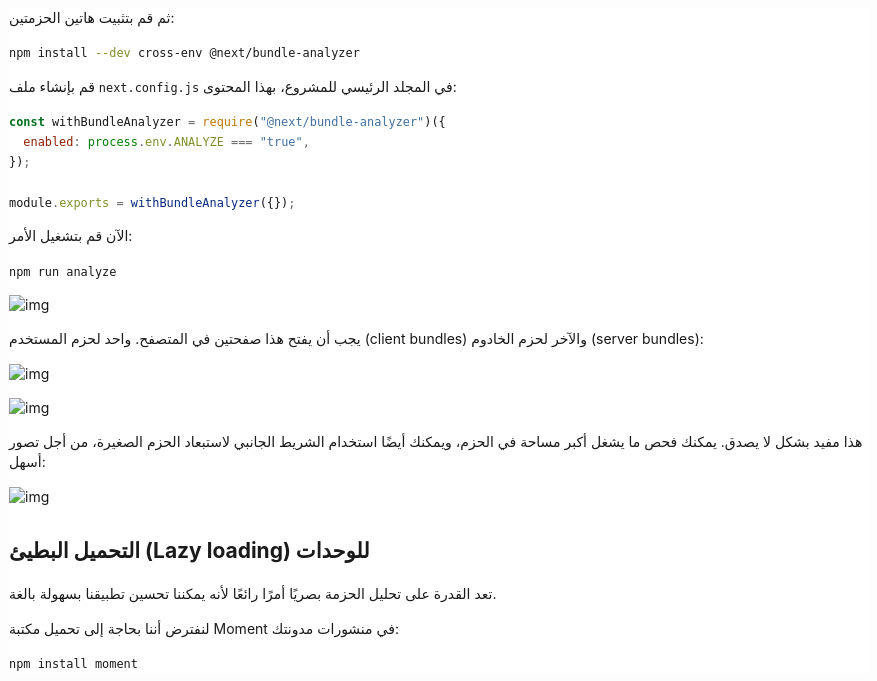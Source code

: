 ثم قم بتثبيت هاتين الحزمتين:

<div dir="ltr">

```bash
npm install --dev cross-env @next/bundle-analyzer
```
</div>

قم بإنشاء ملف `next.config.js` في المجلد الرئيسي للمشروع، بهذا المحتوى:

<div dir="ltr">

```js
const withBundleAnalyzer = require("@next/bundle-analyzer")({
  enabled: process.env.ANALYZE === "true",
});

module.exports = withBundleAnalyzer({});
```
</div>

الآن قم بتشغيل الأمر:

<div dir="ltr">

```bash
npm run analyze
```
</div>

![img](https://i.suar.me/43r7o/)

يجب أن يفتح هذا صفحتين في المتصفح. واحد لحزم المستخدم (client bundles) والآخر لحزم الخادوم (server bundles):

![img](https://i.suar.me/0mO3Z/)

![img](https://i.suar.me/AAxL0/)

هذا مفيد بشكل لا يصدق. يمكنك فحص ما يشغل أكبر مساحة في الحزم، ويمكنك أيضًا استخدام الشريط الجانبي لاستبعاد الحزم الصغيرة، من أجل تصور أسهل:

![img](https://i.suar.me/mVyxw/)

## التحميل البطيئ (Lazy loading) للوحدات <a id="p27"></a>

تعد القدرة على تحليل الحزمة بصريًا أمرًا رائعًا لأنه يمكننا تحسين تطبيقنا بسهولة بالغة.

لنفترض أننا بحاجة إلى تحميل مكتبة Moment في منشورات مدونتك:

<div dir="ltr">

```bash
npm install moment
```
</div>
